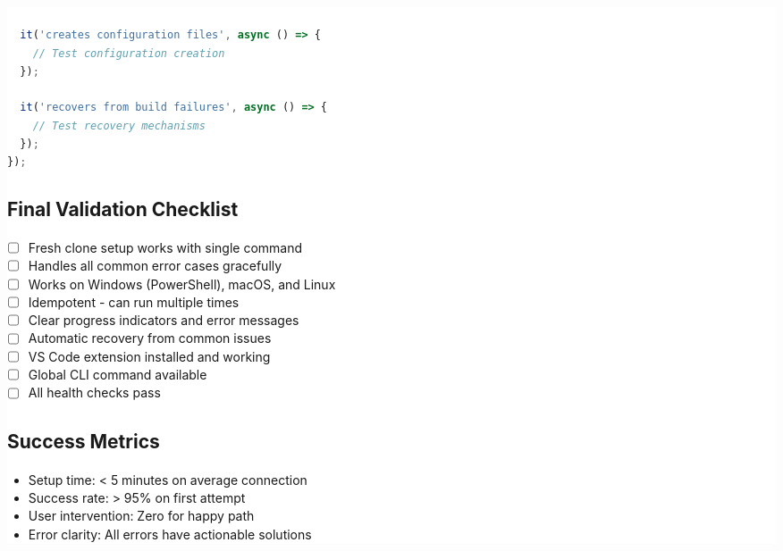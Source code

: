 ```javascript

  it('creates configuration files', async () => {
    // Test configuration creation
  });

  it('recovers from build failures', async () => {
    // Test recovery mechanisms
  });
});
```

## Final Validation Checklist
- [ ] Fresh clone setup works with single command
- [ ] Handles all common error cases gracefully
- [ ] Works on Windows (PowerShell), macOS, and Linux
- [ ] Idempotent - can run multiple times
- [ ] Clear progress indicators and error messages
- [ ] Automatic recovery from common issues
- [ ] VS Code extension installed and working
- [ ] Global CLI command available
- [ ] All health checks pass

## Success Metrics
- Setup time: < 5 minutes on average connection
- Success rate: > 95% on first attempt
- User intervention: Zero for happy path
- Error clarity: All errors have actionable solutions
